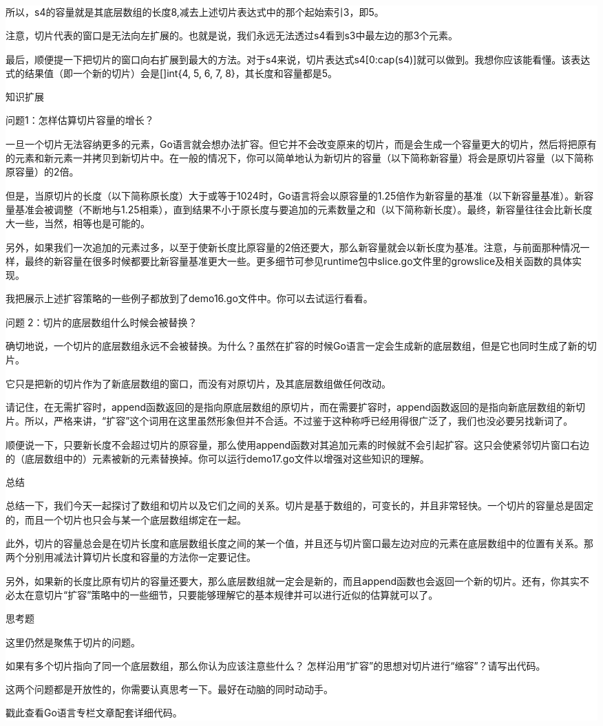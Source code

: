 所以，s4的容量就是其底层数组的长度8,减去上述切片表达式中的那个起始索引3，即5。

注意，切片代表的窗口是无法向左扩展的。也就是说，我们永远无法透过s4看到s3中最左边的那3个元素。

最后，顺便提一下把切片的窗口向右扩展到最大的方法。对于s4来说，切片表达式s4[0:cap(s4)]就可以做到。我想你应该能看懂。该表达式的结果值（即一个新的切片）会是[]int{4, 5, 6, 7, 8}，其长度和容量都是5。

知识扩展

问题1：怎样估算切片容量的增长？

一旦一个切片无法容纳更多的元素，Go语言就会想办法扩容。但它并不会改变原来的切片，而是会生成一个容量更大的切片，然后将把原有的元素和新元素一并拷贝到新切片中。在一般的情况下，你可以简单地认为新切片的容量（以下简称新容量）将会是原切片容量（以下简称原容量）的2倍。

但是，当原切片的长度（以下简称原长度）大于或等于1024时，Go语言将会以原容量的1.25倍作为新容量的基准（以下新容量基准）。新容量基准会被调整（不断地与1.25相乘），直到结果不小于原长度与要追加的元素数量之和（以下简称新长度）。最终，新容量往往会比新长度大一些，当然，相等也是可能的。

另外，如果我们一次追加的元素过多，以至于使新长度比原容量的2倍还要大，那么新容量就会以新长度为基准。注意，与前面那种情况一样，最终的新容量在很多时候都要比新容量基准更大一些。更多细节可参见runtime包中slice.go文件里的growslice及相关函数的具体实现。

我把展示上述扩容策略的一些例子都放到了demo16.go文件中。你可以去试运行看看。

问题 2：切片的底层数组什么时候会被替换？

确切地说，一个切片的底层数组永远不会被替换。为什么？虽然在扩容的时候Go语言一定会生成新的底层数组，但是它也同时生成了新的切片。

它只是把新的切片作为了新底层数组的窗口，而没有对原切片，及其底层数组做任何改动。

请记住，在无需扩容时，append函数返回的是指向原底层数组的原切片，而在需要扩容时，append函数返回的是指向新底层数组的新切片。所以，严格来讲，“扩容”这个词用在这里虽然形象但并不合适。不过鉴于这种称呼已经用得很广泛了，我们也没必要另找新词了。

顺便说一下，只要新长度不会超过切片的原容量，那么使用append函数对其追加元素的时候就不会引起扩容。这只会使紧邻切片窗口右边的（底层数组中的）元素被新的元素替换掉。你可以运行demo17.go文件以增强对这些知识的理解。

总结

总结一下，我们今天一起探讨了数组和切片以及它们之间的关系。切片是基于数组的，可变长的，并且非常轻快。一个切片的容量总是固定的，而且一个切片也只会与某一个底层数组绑定在一起。

此外，切片的容量总会是在切片长度和底层数组长度之间的某一个值，并且还与切片窗口最左边对应的元素在底层数组中的位置有关系。那两个分别用减法计算切片长度和容量的方法你一定要记住。

另外，如果新的长度比原有切片的容量还要大，那么底层数组就一定会是新的，而且append函数也会返回一个新的切片。还有，你其实不必太在意切片“扩容”策略中的一些细节，只要能够理解它的基本规律并可以进行近似的估算就可以了。

思考题

这里仍然是聚焦于切片的问题。


如果有多个切片指向了同一个底层数组，那么你认为应该注意些什么？
怎样沿用“扩容”的思想对切片进行“缩容”？请写出代码。


这两个问题都是开放性的，你需要认真思考一下。最好在动脑的同时动动手。

戳此查看Go语言专栏文章配套详细代码。

                        
                        
                            